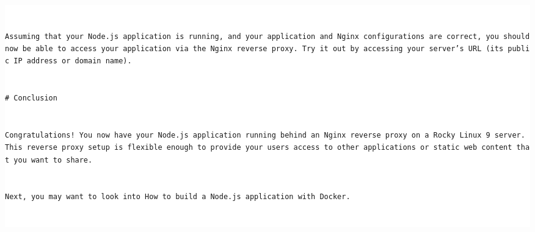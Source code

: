
```


Assuming that your Node.js application is running, and your application and Nginx configurations are correct, you should now be able to access your application via the Nginx reverse proxy. Try it out by accessing your server’s URL (its public IP address or domain name).


# Conclusion


Congratulations! You now have your Node.js application running behind an Nginx reverse proxy on a Rocky Linux 9 server. This reverse proxy setup is flexible enough to provide your users access to other applications or static web content that you want to share.


Next, you may want to look into How to build a Node.js application with Docker.


